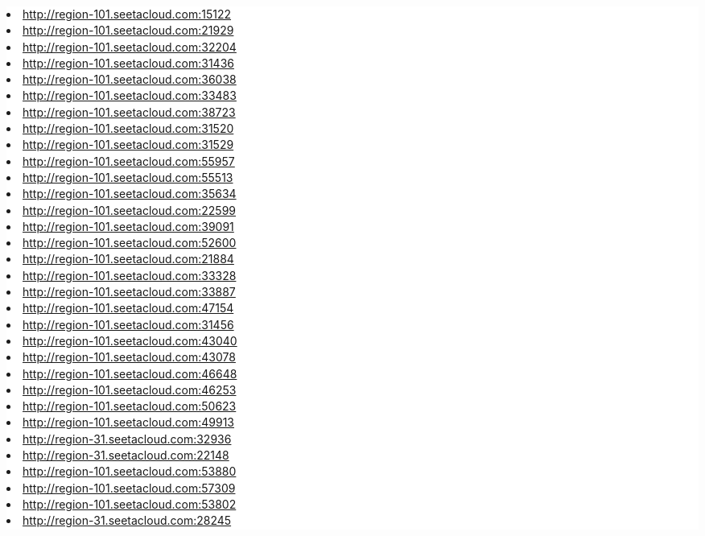 <li> <a href="http://region-101.seetacloud.com:15122">http://region-101.seetacloud.com:15122</a> </li>
<li> <a href="http://region-101.seetacloud.com:21929">http://region-101.seetacloud.com:21929</a> </li>
<li> <a href="http://region-101.seetacloud.com:32204">http://region-101.seetacloud.com:32204</a> </li>
<li> <a href="http://region-101.seetacloud.com:31436">http://region-101.seetacloud.com:31436</a> </li>
<li> <a href="http://region-101.seetacloud.com:36038">http://region-101.seetacloud.com:36038</a> </li>
<li> <a href="http://region-101.seetacloud.com:33483">http://region-101.seetacloud.com:33483</a> </li>
<li> <a href="http://region-101.seetacloud.com:38723">http://region-101.seetacloud.com:38723</a> </li>
<li> <a href="http://region-101.seetacloud.com:31520">http://region-101.seetacloud.com:31520</a> </li>
<li> <a href="http://region-101.seetacloud.com:31529">http://region-101.seetacloud.com:31529</a> </li>
<li> <a href="http://region-101.seetacloud.com:55957">http://region-101.seetacloud.com:55957</a> </li>
<li> <a href="http://region-101.seetacloud.com:55513">http://region-101.seetacloud.com:55513</a> </li>
<li> <a href="http://region-101.seetacloud.com:35634">http://region-101.seetacloud.com:35634</a> </li>
<li> <a href="http://region-101.seetacloud.com:22599">http://region-101.seetacloud.com:22599</a> </li>
<li> <a href="http://region-101.seetacloud.com:39091">http://region-101.seetacloud.com:39091</a> </li>
<li> <a href="http://region-101.seetacloud.com:52600">http://region-101.seetacloud.com:52600</a> </li>
<li> <a href="http://region-101.seetacloud.com:21884">http://region-101.seetacloud.com:21884</a> </li>
<li> <a href="http://region-101.seetacloud.com:33328">http://region-101.seetacloud.com:33328</a> </li>
<li> <a href="http://region-101.seetacloud.com:33887">http://region-101.seetacloud.com:33887</a> </li>
<li> <a href="http://region-101.seetacloud.com:47154">http://region-101.seetacloud.com:47154</a> </li>
<li> <a href="http://region-101.seetacloud.com:31456">http://region-101.seetacloud.com:31456</a> </li>
<li> <a href="http://region-101.seetacloud.com:43040">http://region-101.seetacloud.com:43040</a> </li>
<li> <a href="http://region-101.seetacloud.com:43078">http://region-101.seetacloud.com:43078</a> </li>
<li> <a href="http://region-101.seetacloud.com:46648">http://region-101.seetacloud.com:46648</a> </li>
<li> <a href="http://region-101.seetacloud.com:46253">http://region-101.seetacloud.com:46253</a> </li>
<li> <a href="http://region-101.seetacloud.com:50623">http://region-101.seetacloud.com:50623</a> </li>
<li> <a href="http://region-101.seetacloud.com:49913">http://region-101.seetacloud.com:49913</a> </li>
<li> <a href="http://region-31.seetacloud.com:32936">http://region-31.seetacloud.com:32936</a> </li>
<li> <a href="http://region-31.seetacloud.com:22148">http://region-31.seetacloud.com:22148</a> </li>
<li> <a href="http://region-101.seetacloud.com:53880">http://region-101.seetacloud.com:53880</a> </li>
<li> <a href="http://region-101.seetacloud.com:57309">http://region-101.seetacloud.com:57309</a> </li>
<li> <a href="http://region-101.seetacloud.com:53802">http://region-101.seetacloud.com:53802</a> </li>
<li> <a href="http://region-31.seetacloud.com:28245">http://region-31.seetacloud.com:28245</a> </li>
